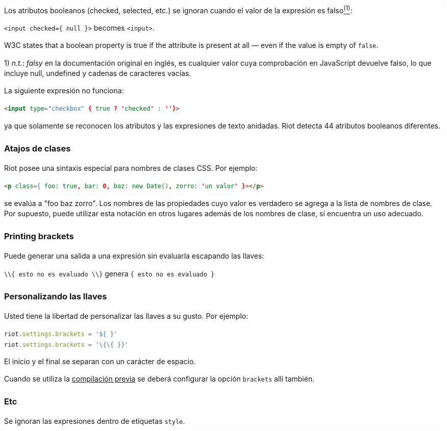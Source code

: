 Los atributos booleanos (checked, selected, etc.) se ignoran cuando el valor de la expresión es falso[<sup>(1)</sup>](#note1):

`<input checked={ null }>` becomes `<input>`.

W3C states that a boolean property is true if the attribute is present at all — even if the value is empty of `false`.

<a name="note1">1)</a> _n.t._: <dfn lang="en">falsy</dfn> en la documentación original en inglés, es cualquier valor cuya comprobación en JavaScript devuelve falso, lo que incluye null, undefined y cadenas de caracteres vacías.

La siguiente expresión no funciona:

```html
<input type="checkbox" { true ? 'checked' : ''}>
```

ya que solamente se reconocen los atributos y las expresiones de texto anidadas. Riot detecta 44 atributos booleanos diferentes.


### Atajos de clases

Riot posee una sintaxis especial para nombres de clases CSS. Por ejemplo:

```html
<p class={ foo: true, bar: 0, baz: new Date(), zorro: 'un valor' }></p>
```

se evalúa a "foo baz zorro". Los nombres de las propiedades cuyo valor es verdadero se agrega a la lista de nombres de clase. Por supuesto, puede utilizar esta notación en otros lugares además de los nombres de clase, si encuentra un uso adecuado.


### Printing brackets

Puede generar una salida a una expresión sin evaluarla escapando las llaves:

`\\{ esto no es evaluado \\}` genera `{ esto no es evaluado }`


### Personalizando las llaves

Usted tiene la libertad de personalizar las llaves a su gusto. Por ejemplo:

```js
riot.settings.brackets = '${ }'
riot.settings.brackets = '\{\{ }}'
```

El inicio y el final se separan con un carácter de espacio.

Cuando se utiliza la [compilación previa](/guide/compiler/#compilación-previa) se deberá configurar la opción `brackets` allí también.



### Etc

Se ignoran las expresiones dentro de etiquetas `style`.
